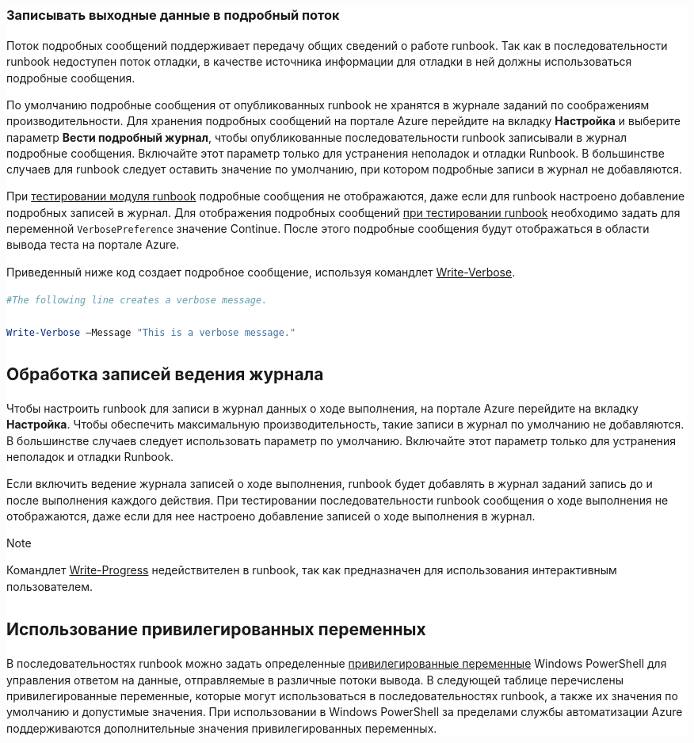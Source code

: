 ### <a name="write-output-to-verbose-stream"></a>Записывать выходные данные в подробный поток

Поток подробных сообщений поддерживает передачу общих сведений о работе runbook. Так как в последовательности runbook недоступен поток отладки, в качестве источника информации для отладки в ней должны использоваться подробные сообщения.

По умолчанию подробные сообщения от опубликованных runbook не хранятся в журнале заданий по соображениям производительности. Для хранения подробных сообщений на портале Azure перейдите на вкладку **Настройка** и выберите параметр **Вести подробный журнал**, чтобы опубликованные последовательности runbook записывали в журнал подробные сообщения. Включайте этот параметр только для устранения неполадок и отладки Runbook. В большинстве случаев для runbook следует оставить значение по умолчанию, при котором подробные записи в журнал не добавляются.

При [тестировании модуля runbook](./manage-runbooks.md) подробные сообщения не отображаются, даже если для runbook настроено добавление подробных записей в журнал. Для отображения подробных сообщений [при тестировании runbook](./manage-runbooks.md) необходимо задать для переменной `VerbosePreference` значение Continue. После этого подробные сообщения будут отображаться в области вывода теста на портале Azure.

Приведенный ниже код создает подробное сообщение, используя командлет [Write-Verbose](/powershell/module/microsoft.powershell.utility/write-verbose).

```powershell
#The following line creates a verbose message.

Write-Verbose –Message "This is a verbose message."
```

## <a name="handle-progress-records"></a>Обработка записей ведения журнала

Чтобы настроить runbook для записи в журнал данных о ходе выполнения, на портале Azure перейдите на вкладку **Настройка**. Чтобы обеспечить максимальную производительность, такие записи в журнал по умолчанию не добавляются. В большинстве случаев следует использовать параметр по умолчанию. Включайте этот параметр только для устранения неполадок и отладки Runbook.

Если включить ведение журнала записей о ходе выполнения, runbook будет добавлять в журнал заданий запись до и после выполнения каждого действия. При тестировании последовательности runbook сообщения о ходе выполнения не отображаются, даже если для нее настроено добавление записей о ходе выполнения в журнал.

>[!NOTE]
>Командлет [Write-Progress](/powershell/module/microsoft.powershell.utility/write-progress) недействителен в runbook, так как предназначен для использования интерактивным пользователем.

## <a name="work-with-preference-variables"></a>Использование привилегированных переменных

В последовательностях runbook можно задать определенные [привилегированные переменные](/powershell/module/microsoft.powershell.core/about/about_preference_variables) Windows PowerShell для управления ответом на данные, отправляемые в различные потоки вывода. В следующей таблице перечислены привилегированные переменные, которые могут использоваться в последовательностях runbook, а также их значения по умолчанию и допустимые значения. При использовании в Windows PowerShell за пределами службы автоматизации Azure поддерживаются дополнительные значения привилегированных переменных.
